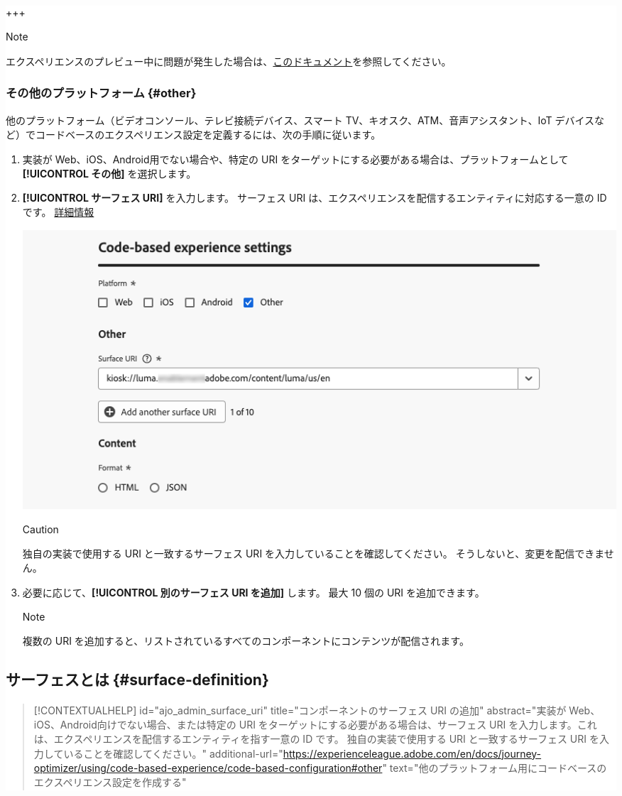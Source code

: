 +++

   >[!NOTE]
   >
   >エクスペリエンスのプレビュー中に問題が発生した場合は、[このドキュメント](https://experienceleague.adobe.com/ja/docs/experience-platform/assurance/troubleshooting#app-does-not-open-link)を参照してください。

### その他のプラットフォーム {#other}

他のプラットフォーム（ビデオコンソール、テレビ接続デバイス、スマート TV、キオスク、ATM、音声アシスタント、IoT デバイスなど）でコードベースのエクスペリエンス設定を定義するには、次の手順に従います。

1. 実装が Web、iOS、Android用でない場合や、特定の URI をターゲットにする必要がある場合は、プラットフォームとして **[!UICONTROL その他]** を選択します。

1. **[!UICONTROL サーフェス URI]** を入力します。 サーフェス URI は、エクスペリエンスを配信するエンティティに対応する一意の ID です。 [詳細情報](#surface-definition)

   ![](assets/code_config_5.png)

   >[!CAUTION]
   >
   >独自の実装で使用する URI と一致するサーフェス URI を入力していることを確認してください。 そうしないと、変更を配信できません。

1. 必要に応じて、**[!UICONTROL 別のサーフェス URI を追加]** します。 最大 10 個の URI を追加できます。

   >[!NOTE]
   >
   >複数の URI を追加すると、リストされているすべてのコンポーネントにコンテンツが配信されます。

## サーフェスとは {#surface-definition}

>[!CONTEXTUALHELP]
>id="ajo_admin_surface_uri"
>title="コンポーネントのサーフェス URI の追加"
>abstract="実装が Web、iOS、Android向けでない場合、または特定の URI をターゲットにする必要がある場合は、サーフェス URI を入力します。これは、エクスペリエンスを配信するエンティティを指す一意の ID です。 独自の実装で使用する URI と一致するサーフェス URI を入力していることを確認してください。"
>additional-url="https://experienceleague.adobe.com/en/docs/journey-optimizer/using/code-based-experience/code-based-configuration#other" text="他のプラットフォーム用にコードベースのエクスペリエンス設定を作成する"
